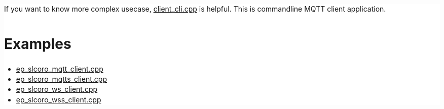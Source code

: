 If you want to know more complex usecase, [client_cli.cpp](../../main/tool/client_cli.cpp) is helpful.
This is commandline MQTT client application.

# Examples
- [ep_slcoro_mqtt_client.cpp](../../main/example/ep_slcoro_mqtt_client.cpp)
- [ep_slcoro_mqtts_client.cpp](../../main/example/ep_slcoro_mqtts_client.cpp)
- [ep_slcoro_ws_client.cpp](../../main/example/ep_slcoro_ws_client.cpp)
- [ep_slcoro_wss_client.cpp](../../main/example/ep_slcoro_wss_client.cpp)
